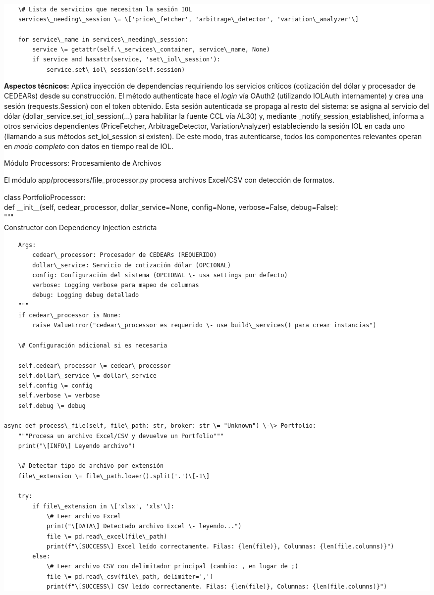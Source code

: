         \# Lista de servicios que necesitan la sesión IOL  
        services\_needing\_session \= \['price\_fetcher', 'arbitrage\_detector', 'variation\_analyzer'\]

        for service\_name in services\_needing\_session:  
            service \= getattr(self.\_services\_container, service\_name, None)  
            if service and hasattr(service, 'set\_iol\_session'):  
                service.set\_iol\_session(self.session)

**Aspectos técnicos:** Aplica inyección de dependencias requiriendo los servicios críticos (cotización del dólar y procesador de CEDEARs) desde su construcción. El método authenticate hace el *login* vía OAuth2 (utilizando IOLAuth internamente) y crea una sesión (requests.Session) con el token obtenido. Esta sesión autenticada se propaga al resto del sistema: se asigna al servicio del dólar (dollar\_service.set\_iol\_session(...) para habilitar la fuente CCL vía AL30) y, mediante \_notify\_session\_established, informa a otros servicios dependientes (PriceFetcher, ArbitrageDetector, VariationAnalyzer) estableciendo la sesión IOL en cada uno (llamando a sus métodos set\_iol\_session si existen). De este modo, tras autenticarse, todos los componentes relevantes operan en *modo completo* con datos en tiempo real de IOL. 

Módulo Processors: Procesamiento de Archivos

El módulo app/processors/file\_processor.py procesa archivos Excel/CSV con detección de formatos.

class PortfolioProcessor:  
    def \_\_init\_\_(self, cedear\_processor, dollar\_service=None, config=None, verbose=False, debug=False):  
        """  
        Constructor con Dependency Injection estricta

        Args:  
            cedear\_processor: Procesador de CEDEARs (REQUERIDO)  
            dollar\_service: Servicio de cotización dólar (OPCIONAL)  
            config: Configuración del sistema (OPCIONAL \- usa settings por defecto)  
            verbose: Logging verbose para mapeo de columnas  
            debug: Logging debug detallado  
        """  
        if cedear\_processor is None:  
            raise ValueError("cedear\_processor es requerido \- use build\_services() para crear instancias")

        \# Configuración adicional si es necesaria

        self.cedear\_processor \= cedear\_processor  
        self.dollar\_service \= dollar\_service  
        self.config \= config  
        self.verbose \= verbose  
        self.debug \= debug

    async def process\_file(self, file\_path: str, broker: str \= "Unknown") \-\> Portfolio:  
        """Procesa un archivo Excel/CSV y devuelve un Portfolio"""  
        print("\[INFO\] Leyendo archivo")

        \# Detectar tipo de archivo por extensión  
        file\_extension \= file\_path.lower().split('.')\[-1\]

        try:  
            if file\_extension in \['xlsx', 'xls'\]:  
                \# Leer archivo Excel  
                print("\[DATA\] Detectado archivo Excel \- leyendo...")  
                file \= pd.read\_excel(file\_path)  
                print(f"\[SUCCESS\] Excel leído correctamente. Filas: {len(file)}, Columnas: {len(file.columns)}")  
            else:  
                \# Leer archivo CSV con delimitador principal (cambio: , en lugar de ;)  
                file \= pd.read\_csv(file\_path, delimiter=',')  
                print(f"\[SUCCESS\] CSV leído correctamente. Filas: {len(file)}, Columnas: {len(file.columns)}")
